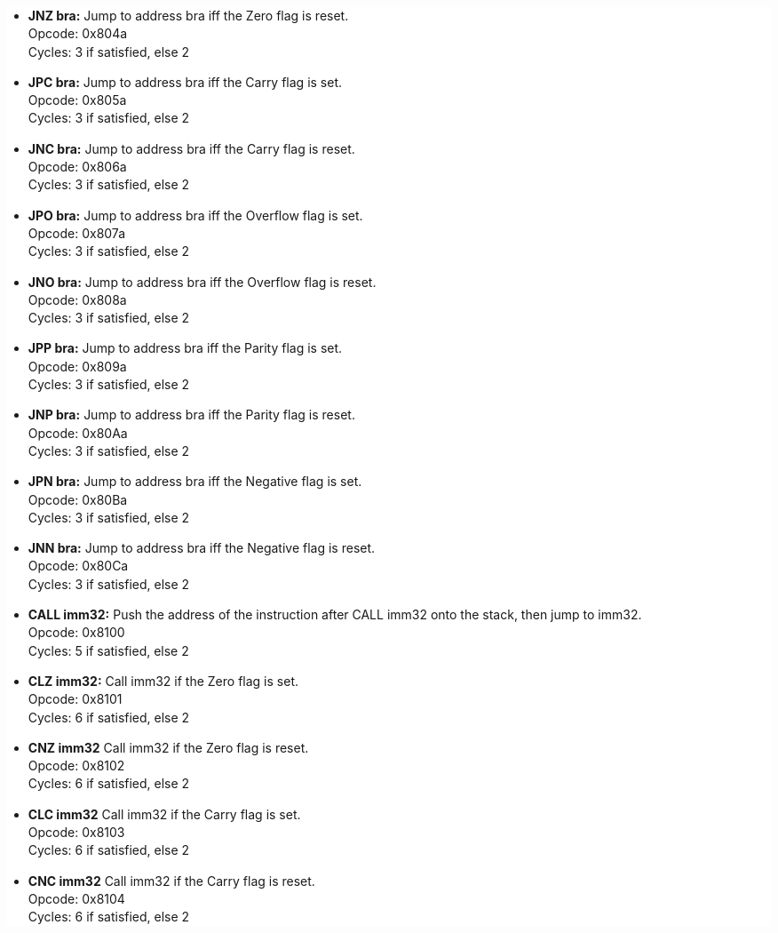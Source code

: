 - **JNZ bra:** Jump to address bra iff the Zero flag is reset.  
  Opcode: 0x804a  
  Cycles: 3 if satisfied, else 2

- **JPC bra:** Jump to address bra iff the Carry flag is set.  
  Opcode: 0x805a  
  Cycles: 3 if satisfied, else 2

- **JNC bra:** Jump to address bra iff the Carry flag is reset.  
  Opcode: 0x806a  
  Cycles: 3 if satisfied, else 2

- **JPO bra:** Jump to address bra iff the Overflow flag is set.  
  Opcode: 0x807a  
  Cycles: 3 if satisfied, else 2

- **JNO bra:** Jump to address bra iff the Overflow flag is reset.  
  Opcode: 0x808a  
  Cycles: 3 if satisfied, else 2

- **JPP bra:** Jump to address bra iff the Parity flag is set.  
  Opcode: 0x809a  
  Cycles: 3 if satisfied, else 2

- **JNP bra:** Jump to address bra iff the Parity flag is reset.  
  Opcode: 0x80Aa  
  Cycles: 3 if satisfied, else 2

- **JPN bra:** Jump to address bra iff the Negative flag is set.  
  Opcode: 0x80Ba  
  Cycles: 3 if satisfied, else 2

- **JNN bra:** Jump to address bra iff the Negative flag is reset.  
  Opcode: 0x80Ca  
  Cycles: 3 if satisfied, else 2

- **CALL imm32:** Push the address of the instruction after CALL imm32 onto the stack, then jump to imm32.  
  Opcode: 0x8100  
  Cycles: 5 if satisfied, else 2

- **CLZ imm32:** Call imm32 if the Zero flag is set.  
  Opcode: 0x8101  
  Cycles: 6 if satisfied, else 2

- **CNZ imm32** Call imm32 if the Zero flag is reset.  
  Opcode: 0x8102  
  Cycles: 6 if satisfied, else 2

- **CLC imm32** Call imm32 if the Carry flag is set.  
  Opcode: 0x8103  
  Cycles: 6 if satisfied, else 2

- **CNC imm32** Call imm32 if the Carry flag is reset.  
  Opcode: 0x8104  
  Cycles: 6 if satisfied, else 2
